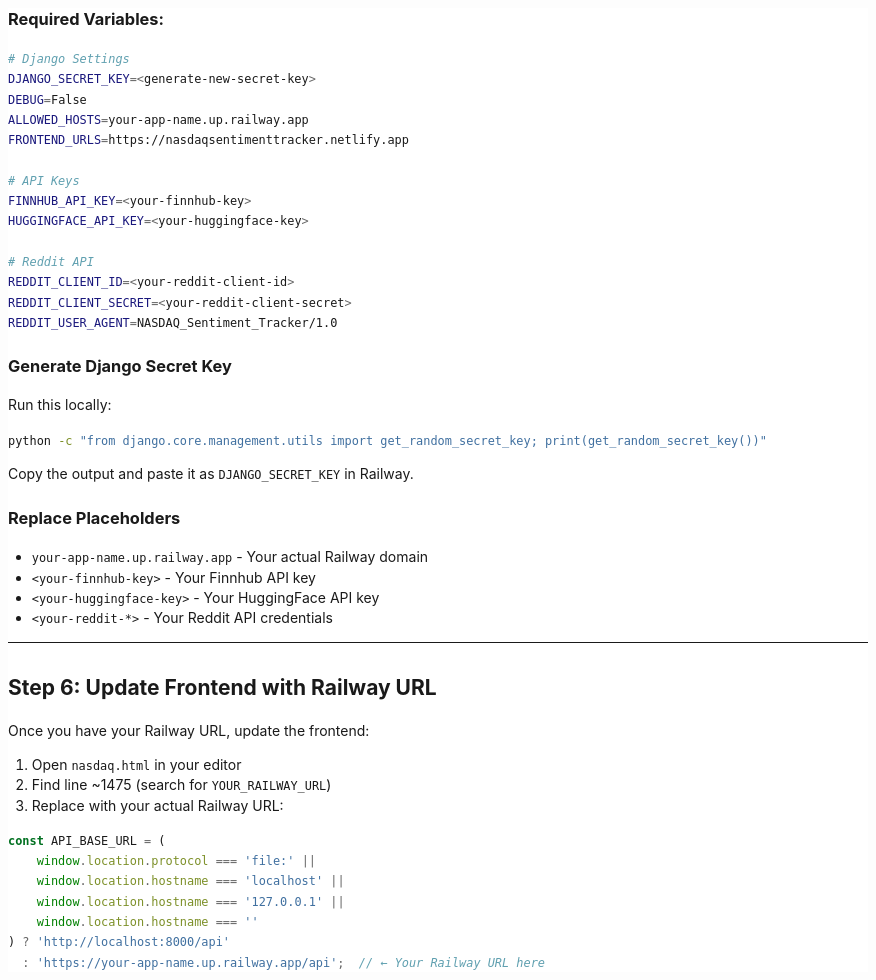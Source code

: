 ### Required Variables:

```bash
# Django Settings
DJANGO_SECRET_KEY=<generate-new-secret-key>
DEBUG=False
ALLOWED_HOSTS=your-app-name.up.railway.app
FRONTEND_URLS=https://nasdaqsentimenttracker.netlify.app

# API Keys
FINNHUB_API_KEY=<your-finnhub-key>
HUGGINGFACE_API_KEY=<your-huggingface-key>

# Reddit API
REDDIT_CLIENT_ID=<your-reddit-client-id>
REDDIT_CLIENT_SECRET=<your-reddit-client-secret>
REDDIT_USER_AGENT=NASDAQ_Sentiment_Tracker/1.0
```

### Generate Django Secret Key

Run this locally:
```bash
python -c "from django.core.management.utils import get_random_secret_key; print(get_random_secret_key())"
```

Copy the output and paste it as `DJANGO_SECRET_KEY` in Railway.

### Replace Placeholders

- `your-app-name.up.railway.app` - Your actual Railway domain
- `<your-finnhub-key>` - Your Finnhub API key
- `<your-huggingface-key>` - Your HuggingFace API key
- `<your-reddit-*>` - Your Reddit API credentials

---

## Step 6: Update Frontend with Railway URL

Once you have your Railway URL, update the frontend:

1. Open `nasdaq.html` in your editor
2. Find line ~1475 (search for `YOUR_RAILWAY_URL`)
3. Replace with your actual Railway URL:

```javascript
const API_BASE_URL = (
    window.location.protocol === 'file:' ||
    window.location.hostname === 'localhost' ||
    window.location.hostname === '127.0.0.1' ||
    window.location.hostname === ''
) ? 'http://localhost:8000/api'
  : 'https://your-app-name.up.railway.app/api';  // ← Your Railway URL here
```
